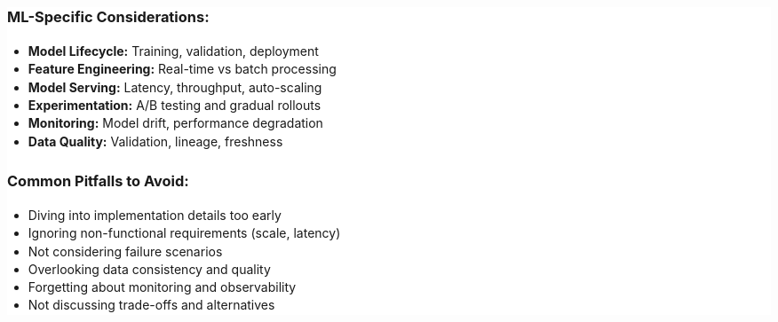 ### **ML-Specific Considerations:**
- **Model Lifecycle:** Training, validation, deployment
- **Feature Engineering:** Real-time vs batch processing
- **Model Serving:** Latency, throughput, auto-scaling
- **Experimentation:** A/B testing and gradual rollouts
- **Monitoring:** Model drift, performance degradation
- **Data Quality:** Validation, lineage, freshness

### **Common Pitfalls to Avoid:**
- Diving into implementation details too early
- Ignoring non-functional requirements (scale, latency)
- Not considering failure scenarios
- Overlooking data consistency and quality
- Forgetting about monitoring and observability
- Not discussing trade-offs and alternatives